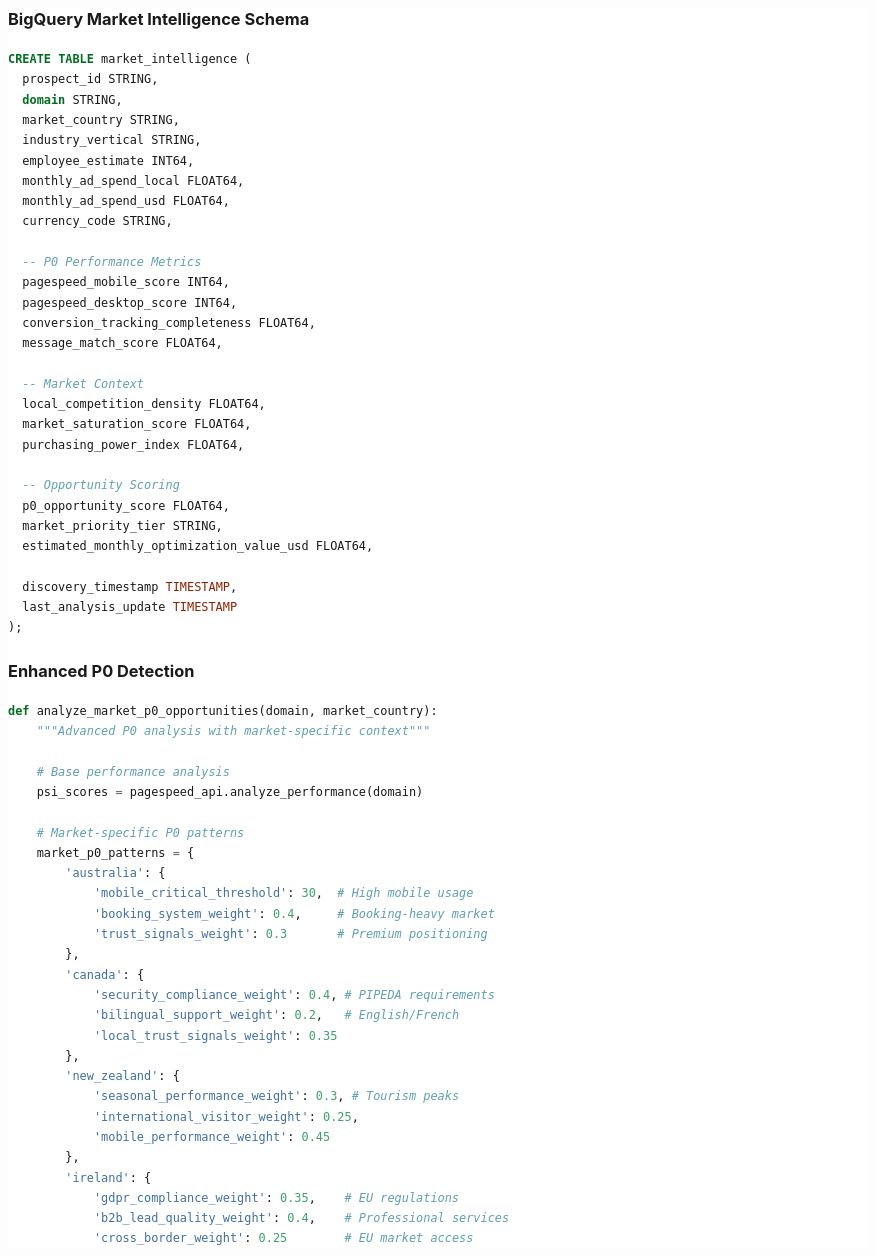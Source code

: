 ### **BigQuery Market Intelligence Schema**

```sql
CREATE TABLE market_intelligence (
  prospect_id STRING,
  domain STRING,
  market_country STRING,
  industry_vertical STRING,
  employee_estimate INT64,
  monthly_ad_spend_local FLOAT64,
  monthly_ad_spend_usd FLOAT64,
  currency_code STRING,

  -- P0 Performance Metrics
  pagespeed_mobile_score INT64,
  pagespeed_desktop_score INT64,
  conversion_tracking_completeness FLOAT64,
  message_match_score FLOAT64,

  -- Market Context
  local_competition_density FLOAT64,
  market_saturation_score FLOAT64,
  purchasing_power_index FLOAT64,

  -- Opportunity Scoring
  p0_opportunity_score FLOAT64,
  market_priority_tier STRING,
  estimated_monthly_optimization_value_usd FLOAT64,

  discovery_timestamp TIMESTAMP,
  last_analysis_update TIMESTAMP
);
```

### **Enhanced P0 Detection**

```python
def analyze_market_p0_opportunities(domain, market_country):
    """Advanced P0 analysis with market-specific context"""

    # Base performance analysis
    psi_scores = pagespeed_api.analyze_performance(domain)

    # Market-specific P0 patterns
    market_p0_patterns = {
        'australia': {
            'mobile_critical_threshold': 30,  # High mobile usage
            'booking_system_weight': 0.4,     # Booking-heavy market
            'trust_signals_weight': 0.3       # Premium positioning
        },
        'canada': {
            'security_compliance_weight': 0.4, # PIPEDA requirements
            'bilingual_support_weight': 0.2,   # English/French
            'local_trust_signals_weight': 0.35
        },
        'new_zealand': {
            'seasonal_performance_weight': 0.3, # Tourism peaks
            'international_visitor_weight': 0.25,
            'mobile_performance_weight': 0.45
        },
        'ireland': {
            'gdpr_compliance_weight': 0.35,    # EU regulations
            'b2b_lead_quality_weight': 0.4,    # Professional services
            'cross_border_weight': 0.25        # EU market access
```